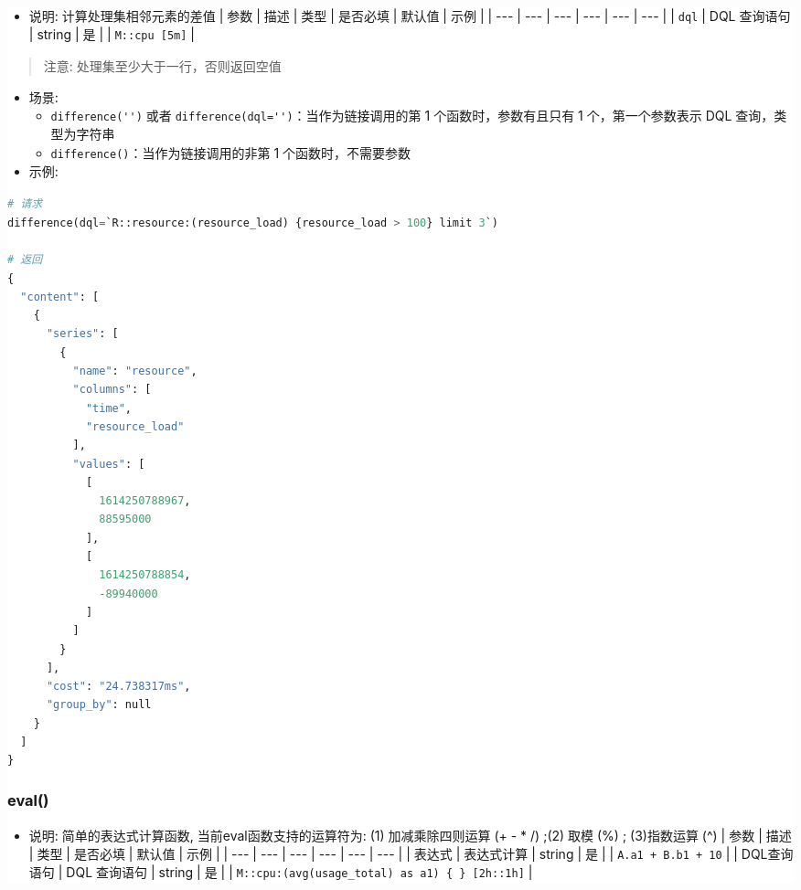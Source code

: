 - 说明: 计算处理集相邻元素的差值
| 参数 | 描述 | 类型 | 是否必填 | 默认值 | 示例 |
| --- | --- | --- | --- | --- | --- |
| `dql` | DQL 查询语句 | string | 是 |  | `M::cpu [5m]` |


> 注意: 处理集至少大于一行，否则返回空值


-  场景: 
   - `difference('')` 或者 `difference(dql='')`：当作为链接调用的第 1 个函数时，参数有且只有 1 个，第一个参数表示 DQL 查询，类型为字符串
   - `difference()`：当作为链接调用的非第 1 个函数时，不需要参数
-  示例: 

```python
# 请求
difference(dql=`R::resource:(resource_load) {resource_load > 100} limit 3`)

# 返回
{
  "content": [
    {
      "series": [
        {
          "name": "resource",
          "columns": [
            "time",
            "resource_load"
          ],
          "values": [
            [
              1614250788967,
              88595000
            ],
            [
              1614250788854,
              -89940000
            ]
          ]
        }
      ],
      "cost": "24.738317ms",
      "group_by": null
    }
  ]
}
```

<a name="66828ac3"></a>
### eval()

- 说明: 简单的表达式计算函数, 当前eval函数支持的运算符为: (1) 加减乘除四则运算 (+ - * /) ;(2) 取模 (%) ; (3)指数运算 (^)
| 参数 | 描述 | 类型 | 是否必填 | 默认值 | 示例 |
| --- | --- | --- | --- | --- | --- |
| 表达式 | 表达式计算 | string | 是 |  | `A.a1 + B.b1 + 10` |
| DQL查询语句 | DQL 查询语句 | string | 是 |  | `M::cpu:(avg(usage_total) as a1) { } [2h::1h]` |
